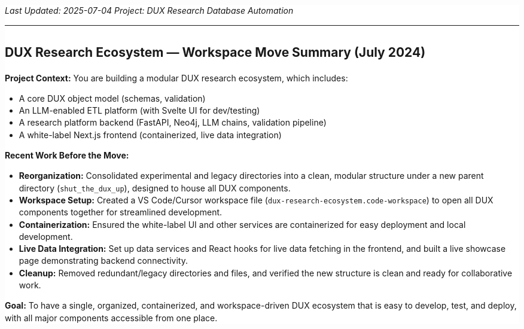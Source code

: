 
*Last Updated: 2025-07-04*
*Project: DUX Research Database Automation*

---

## DUX Research Ecosystem — Workspace Move Summary (July 2024)

**Project Context:**
You are building a modular DUX research ecosystem, which includes:
- A core DUX object model (schemas, validation)
- An LLM-enabled ETL platform (with Svelte UI for dev/testing)
- A research platform backend (FastAPI, Neo4j, LLM chains, validation pipeline)
- A white-label Next.js frontend (containerized, live data integration)

**Recent Work Before the Move:**
- **Reorganization:** Consolidated experimental and legacy directories into a clean, modular structure under a new parent directory (`shut_the_dux_up`), designed to house all DUX components.
- **Workspace Setup:** Created a VS Code/Cursor workspace file (`dux-research-ecosystem.code-workspace`) to open all DUX components together for streamlined development.
- **Containerization:** Ensured the white-label UI and other services are containerized for easy deployment and local development.
- **Live Data Integration:** Set up data services and React hooks for live data fetching in the frontend, and built a live showcase page demonstrating backend connectivity.
- **Cleanup:** Removed redundant/legacy directories and files, and verified the new structure is clean and ready for collaborative work.

**Goal:**
To have a single, organized, containerized, and workspace-driven DUX ecosystem that is easy to develop, test, and deploy, with all major components accessible from one place. 